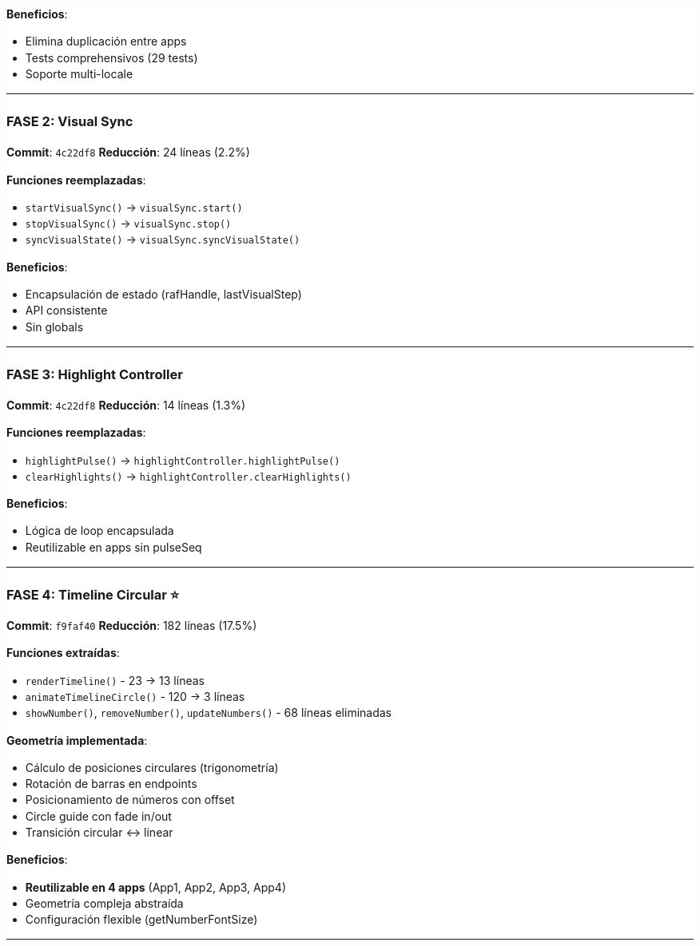 **Beneficios**:
- Elimina duplicación entre apps
- Tests comprehensivos (29 tests)
- Soporte multi-locale

---

### FASE 2: Visual Sync
**Commit**: `4c22df8`
**Reducción**: 24 líneas (2.2%)

**Funciones reemplazadas**:
- `startVisualSync()` → `visualSync.start()`
- `stopVisualSync()` → `visualSync.stop()`
- `syncVisualState()` → `visualSync.syncVisualState()`

**Beneficios**:
- Encapsulación de estado (rafHandle, lastVisualStep)
- API consistente
- Sin globals

---

### FASE 3: Highlight Controller
**Commit**: `4c22df8`
**Reducción**: 14 líneas (1.3%)

**Funciones reemplazadas**:
- `highlightPulse()` → `highlightController.highlightPulse()`
- `clearHighlights()` → `highlightController.clearHighlights()`

**Beneficios**:
- Lógica de loop encapsulada
- Reutilizable en apps sin pulseSeq

---

### FASE 4: Timeline Circular ⭐
**Commit**: `f9faf40`
**Reducción**: 182 líneas (17.5%)

**Funciones extraídas**:
- `renderTimeline()` - 23 → 13 líneas
- `animateTimelineCircle()` - 120 → 3 líneas
- `showNumber()`, `removeNumber()`, `updateNumbers()` - 68 líneas eliminadas

**Geometría implementada**:
- Cálculo de posiciones circulares (trigonometría)
- Rotación de barras en endpoints
- Posicionamiento de números con offset
- Circle guide con fade in/out
- Transición circular ↔ linear

**Beneficios**:
- **Reutilizable en 4 apps** (App1, App2, App3, App4)
- Geometría compleja abstraída
- Configuración flexible (getNumberFontSize)

---